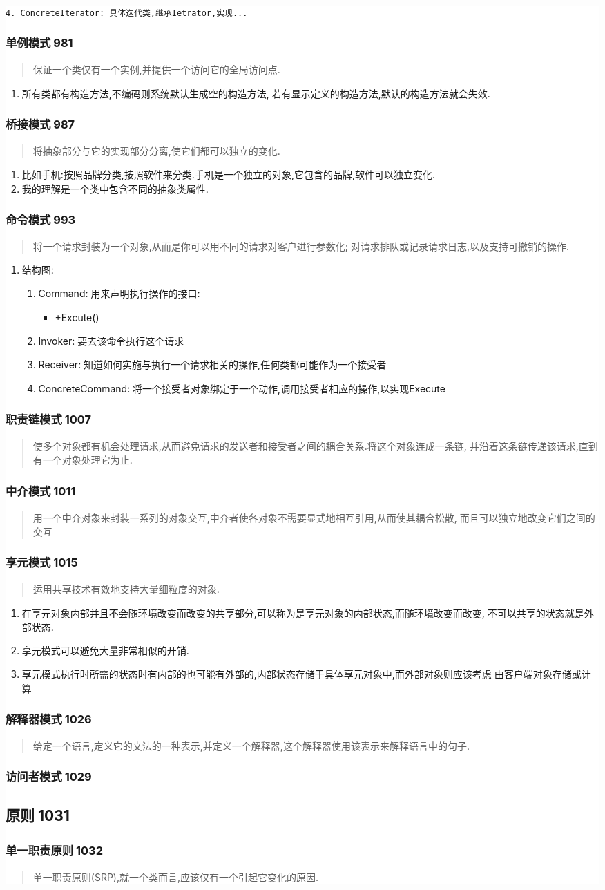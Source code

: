 	4. ConcreteIterator: 具体迭代类,继承Ietrator,实现...
	
### 单例模式 981
> 保证一个类仅有一个实例,并提供一个访问它的全局访问点.

1. 所有类都有构造方法,不编码则系统默认生成空的构造方法,
	若有显示定义的构造方法,默认的构造方法就会失效.
	
### 桥接模式 987
> 将抽象部分与它的实现部分分离,使它们都可以独立的变化.

1. 比如手机:按照品牌分类,按照软件来分类.手机是一个独立的对象,它包含的品牌,软件可以独立变化.
2. 我的理解是一个类中包含不同的抽象类属性.

### 命令模式 993
> 将一个请求封装为一个对象,从而是你可以用不同的请求对客户进行参数化;
> 对请求排队或记录请求日志,以及支持可撤销的操作.

1. 结构图:
	1. Command: 用来声明执行操作的接口:
		- +Excute()

	2. Invoker: 要去该命令执行这个请求

	3. Receiver: 知道如何实施与执行一个请求相关的操作,任何类都可能作为一个接受者

	4. ConcreteCommand: 将一个接受者对象绑定于一个动作,调用接受者相应的操作,以实现Execute

### 职责链模式 1007
> 使多个对象都有机会处理请求,从而避免请求的发送者和接受者之间的耦合关系.将这个对象连成一条链,
> 并沿着这条链传递该请求,直到有一个对象处理它为止.

### 中介模式 1011
> 用一个中介对象来封装一系列的对象交互,中介者使各对象不需要显式地相互引用,从而使其耦合松散,
> 而且可以独立地改变它们之间的交互

### 享元模式 1015
> 运用共享技术有效地支持大量细粒度的对象.

1. 在享元对象内部并且不会随环境改变而改变的共享部分,可以称为是享元对象的内部状态,而随环境改变而改变,
不可以共享的状态就是外部状态.

2. 享元模式可以避免大量非常相似的开销.

3. 享元模式执行时所需的状态时有内部的也可能有外部的,内部状态存储于具体享元对象中,而外部对象则应该考虑
由客户端对象存储或计算

### 解释器模式 1026
> 给定一个语言,定义它的文法的一种表示,并定义一个解释器,这个解释器使用该表示来解释语言中的句子.

### 访问者模式 1029

## 原则 1031
### 单一职责原则 1032
> 单一职责原则(SRP),就一个类而言,应该仅有一个引起它变化的原因.
